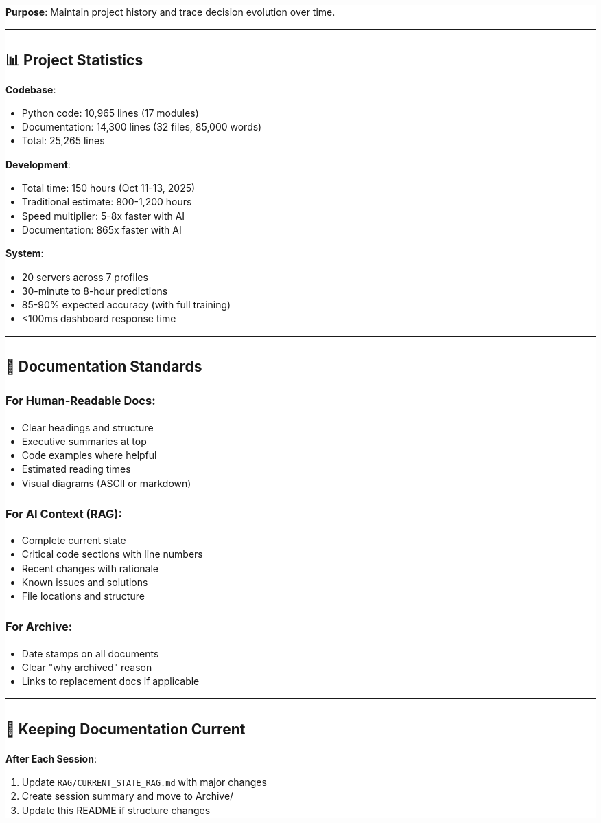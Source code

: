 **Purpose**: Maintain project history and trace decision evolution over time.

---

## 📊 Project Statistics

**Codebase**:
- Python code: 10,965 lines (17 modules)
- Documentation: 14,300 lines (32 files, 85,000 words)
- Total: 25,265 lines

**Development**:
- Total time: 150 hours (Oct 11-13, 2025)
- Traditional estimate: 800-1,200 hours
- Speed multiplier: 5-8x faster with AI
- Documentation: 865x faster with AI

**System**:
- 20 servers across 7 profiles
- 30-minute to 8-hour predictions
- 85-90% expected accuracy (with full training)
- <100ms dashboard response time

---

## 🎯 Documentation Standards

### For Human-Readable Docs:
- Clear headings and structure
- Executive summaries at top
- Code examples where helpful
- Estimated reading times
- Visual diagrams (ASCII or markdown)

### For AI Context (RAG):
- Complete current state
- Critical code sections with line numbers
- Recent changes with rationale
- Known issues and solutions
- File locations and structure

### For Archive:
- Date stamps on all documents
- Clear "why archived" reason
- Links to replacement docs if applicable

---

## 🔄 Keeping Documentation Current

**After Each Session**:
1. Update `RAG/CURRENT_STATE_RAG.md` with major changes
2. Create session summary and move to Archive/
3. Update this README if structure changes
